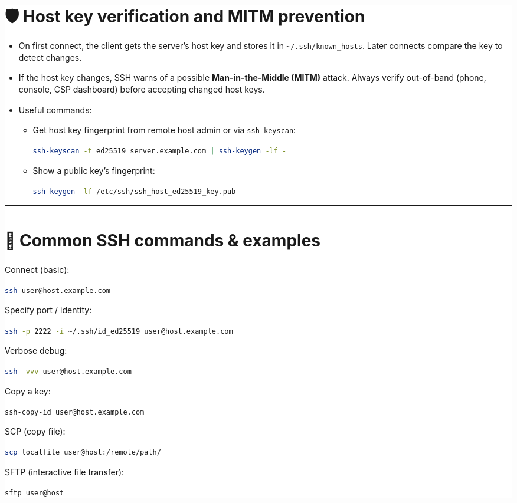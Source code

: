 
# 🛡️ Host key verification and MITM prevention

* On first connect, the client gets the server’s host key and stores it in `~/.ssh/known_hosts`. Later connects compare the key to detect changes.
* If the host key changes, SSH warns of a possible **Man-in-the-Middle (MITM)** attack. Always verify out-of-band (phone, console, CSP dashboard) before accepting changed host keys.
* Useful commands:

  * Get host key fingerprint from remote host admin or via `ssh-keyscan`:

    ```bash
    ssh-keyscan -t ed25519 server.example.com | ssh-keygen -lf -
    ```
  * Show a public key’s fingerprint:

    ```bash
    ssh-keygen -lf /etc/ssh/ssh_host_ed25519_key.pub
    ```

---

# 🔧 Common SSH commands & examples

Connect (basic):

```bash
ssh user@host.example.com
```

Specify port / identity:

```bash
ssh -p 2222 -i ~/.ssh/id_ed25519 user@host.example.com
```

Verbose debug:

```bash
ssh -vvv user@host.example.com
```

Copy a key:

```bash
ssh-copy-id user@host.example.com
```

SCP (copy file):

```bash
scp localfile user@host:/remote/path/
```

SFTP (interactive file transfer):

```bash
sftp user@host
```
